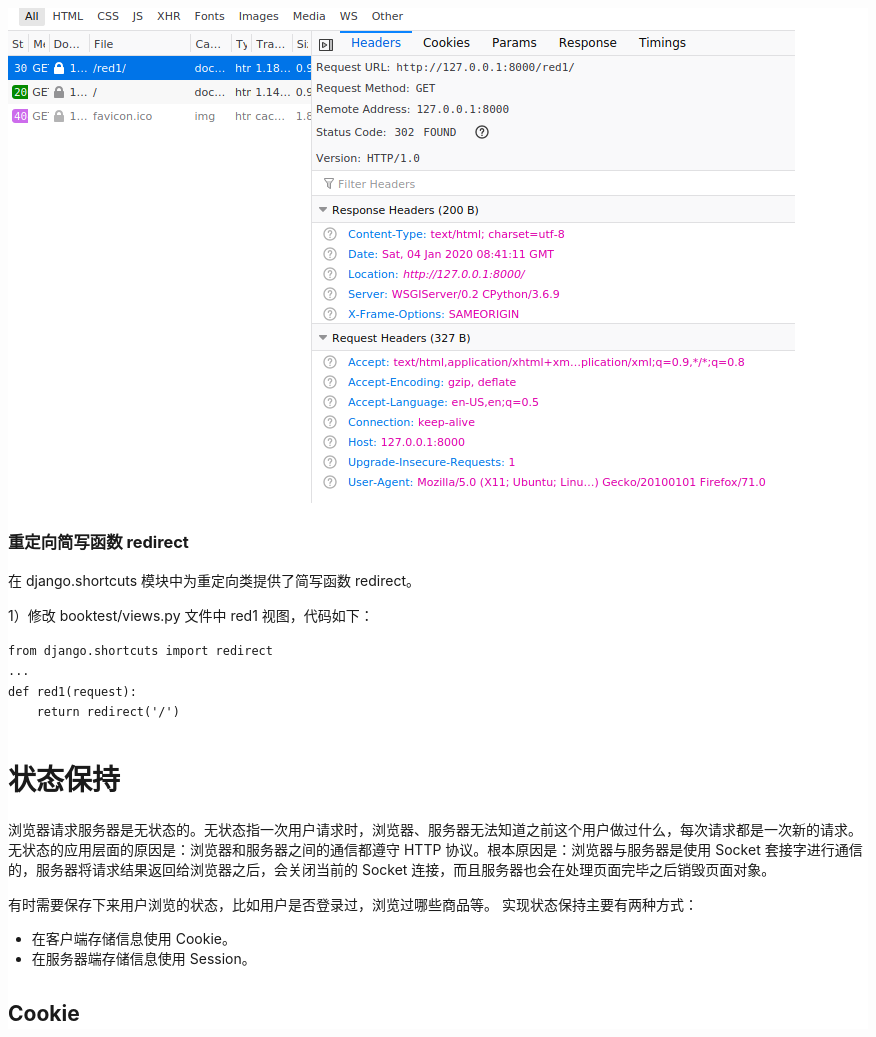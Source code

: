 ![](assets/2020-01-04-16-42-09.png)

### 重定向简写函数 redirect

在 django.shortcuts 模块中为重定向类提供了简写函数 redirect。

1）修改 booktest/views.py 文件中 red1 视图，代码如下：

```
from django.shortcuts import redirect
...
def red1(request):
    return redirect('/')
```

# 状态保持

浏览器请求服务器是无状态的。无状态指一次用户请求时，浏览器、服务器无法知道之前这个用户做过什么，每次请求都是一次新的请求。无状态的应用层面的原因是：浏览器和服务器之间的通信都遵守 HTTP 协议。根本原因是：浏览器与服务器是使用 Socket 套接字进行通信的，服务器将请求结果返回给浏览器之后，会关闭当前的 Socket 连接，而且服务器也会在处理页面完毕之后销毁页面对象。

有时需要保存下来用户浏览的状态，比如用户是否登录过，浏览过哪些商品等。 实现状态保持主要有两种方式：

- 在客户端存储信息使用 Cookie。
- 在服务器端存储信息使用 Session。

## Cookie
